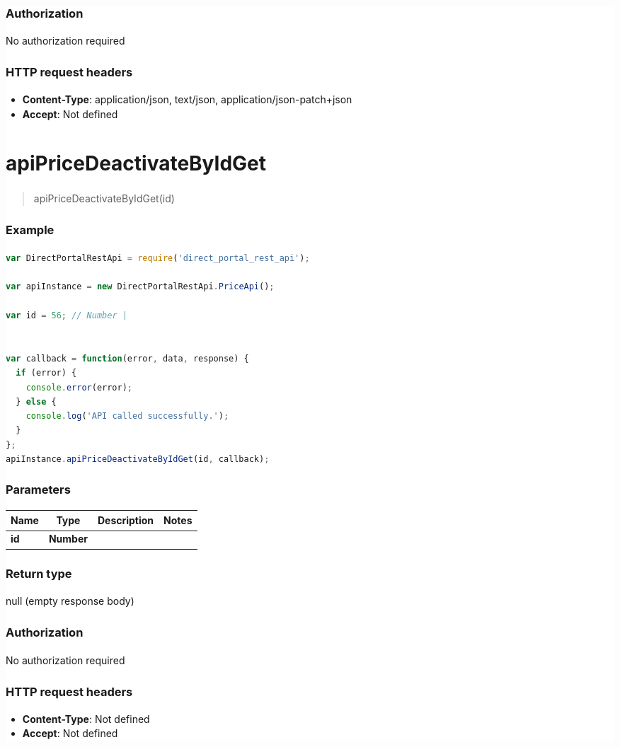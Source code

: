 ### Authorization

No authorization required

### HTTP request headers

 - **Content-Type**: application/json, text/json, application/json-patch+json
 - **Accept**: Not defined

<a name="apiPriceDeactivateByIdGet"></a>
# **apiPriceDeactivateByIdGet**
> apiPriceDeactivateByIdGet(id)



### Example
```javascript
var DirectPortalRestApi = require('direct_portal_rest_api');

var apiInstance = new DirectPortalRestApi.PriceApi();

var id = 56; // Number | 


var callback = function(error, data, response) {
  if (error) {
    console.error(error);
  } else {
    console.log('API called successfully.');
  }
};
apiInstance.apiPriceDeactivateByIdGet(id, callback);
```

### Parameters

Name | Type | Description  | Notes
------------- | ------------- | ------------- | -------------
 **id** | **Number**|  | 

### Return type

null (empty response body)

### Authorization

No authorization required

### HTTP request headers

 - **Content-Type**: Not defined
 - **Accept**: Not defined
